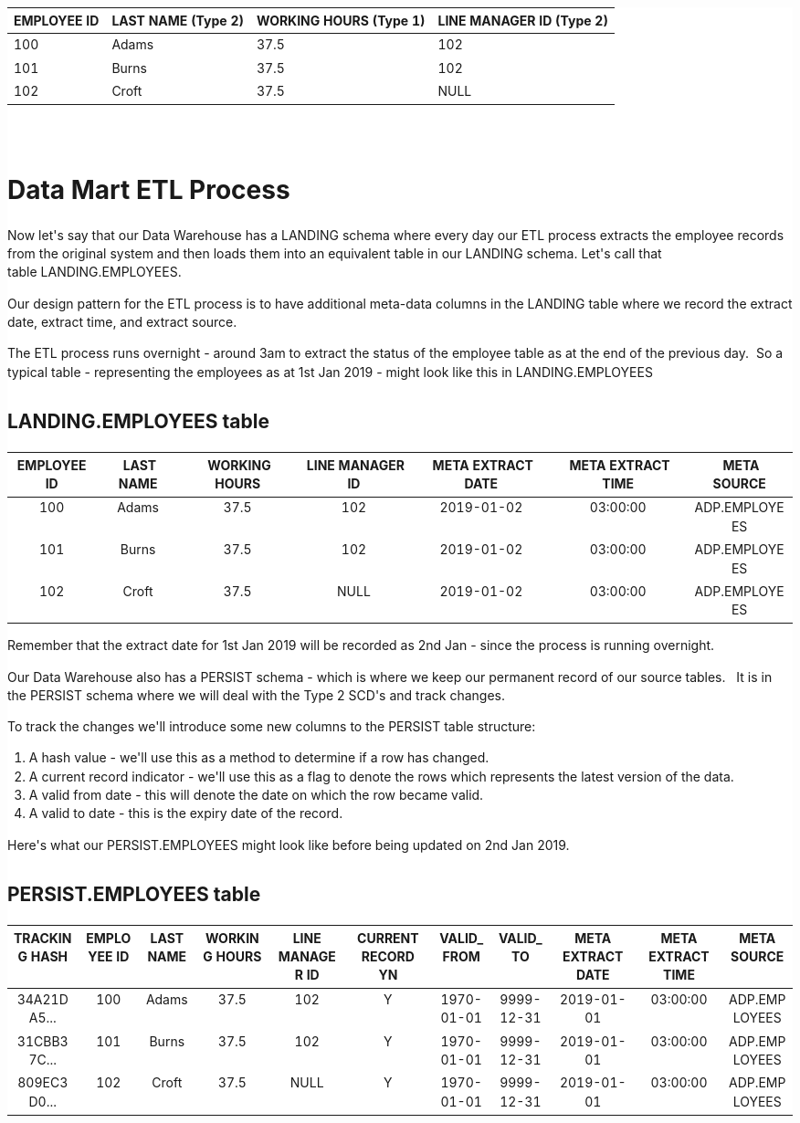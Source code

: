 | EMPLOYEE ID | LAST NAME (Type 2) | WORKING HOURS (Type 1) | LINE MANAGER ID (Type 2) |
| --- | --- | --- | --- |
| 100 | Adams | 37.5	| 102 |
| 101 | Burns | 37.5	| 102 |
| 102 | Croft | 37.5 | NULL |

&nbsp;

# Data Mart ETL Process
Now let's say that our Data Warehouse has a LANDING schema where every day our ETL process extracts the employee records from the original system and then loads them into an equivalent table in our LANDING schema.   Let's call that table LANDING.EMPLOYEES.

Our design pattern for the ETL process is to have additional meta-data columns in the LANDING table where we record the extract date, extract time, and extract source.

The ETL process runs overnight -  around 3am to extract the status of the employee table as at the end of the previous day.  So a typical table - representing the employees as at 1st Jan 2019 - might look like this in LANDING.EMPLOYEES

## LANDING.EMPLOYEES table

| EMPLOYEE ID | &nbsp;LAST NAME | &nbsp;WORKING HOURS |  &nbsp;LINE MANAGER ID |  &nbsp;META EXTRACT DATE | &nbsp;META EXTRACT TIME | &nbsp;META SOURCE |
|:---:|:---:|:---:|:---:|:---:|:---:|:---:|
| 100 | Adams | 37.5 | 102 | 2019-01-02 | 03:00:00 | ADP.EMPLOYEES |
| 101 | Burns | 37.5 | 102 | 2019-01-02 | 03:00:00 | ADP.EMPLOYEES |
| 102 | Croft | 37.5 | NULL | 2019-01-02 | 03:00:00 | ADP.EMPLOYEES |

Remember that the extract date for 1st Jan 2019 will be recorded as 2nd Jan - since the process is running overnight.

Our Data Warehouse also has a PERSIST schema - which is where we keep our permanent record of our source tables.   It is in the PERSIST schema where we will deal with the Type 2 SCD's and track changes.

To track the changes we'll introduce some new columns to the PERSIST table structure:

1. A hash value - we'll use this as a method to determine if a row has changed.
2. A current record indicator - we'll use this as a flag to denote the rows which represents the latest version of the data.
3. A valid from date - this will denote the date on which the row became valid.
4. A valid to date - this is the expiry date of the record.

Here's what our PERSIST.EMPLOYEES might look like before being updated on 2nd Jan 2019.

## PERSIST.EMPLOYEES table

| TRACKING HASH | EMPLOYEE ID | LAST NAME | WORKING HOURS | LINE MANAGER ID | CURRENT RECORD YN | VALID_FROM | VALID_TO | META EXTRACT DATE | META EXTRACT TIME | META SOURCE |
|:---:|:---:|:---:|:---:|:---:|:---:|:---:|:---:|:---:|:---:|:---:|
| 34A21DA5... | 100 | Adams | 37.5 | 102 | Y | 1970-01-01 | 9999-12-31 | 2019-01-01 | 03:00:00 | ADP.EMPLOYEES
| 31CBB37C... | 101 | Burns | 37.5 | 102 | Y | 1970-01-01 | 9999-12-31 | 2019-01-01 | 03:00:00 | ADP.EMPLOYEES
| 809EC3D0... | 102 | Croft | 37.5 | NULL | Y | 1970-01-01 | 9999-12-31 | 2019-01-01 | 03:00:00 | ADP.EMPLOYEES

